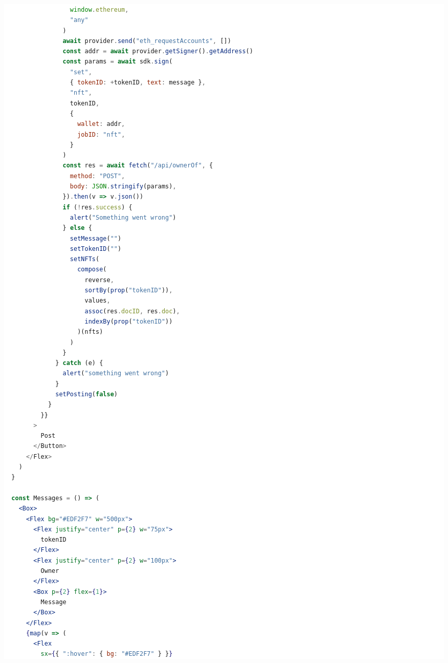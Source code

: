 ```jsx
                  window.ethereum,
                  "any"
                )
                await provider.send("eth_requestAccounts", [])
                const addr = await provider.getSigner().getAddress()
                const params = await sdk.sign(
                  "set",
                  { tokenID: +tokenID, text: message },
                  "nft",
                  tokenID,
                  {
                    wallet: addr,
                    jobID: "nft",
                  }
                )
                const res = await fetch("/api/ownerOf", {
                  method: "POST",
                  body: JSON.stringify(params),
                }).then(v => v.json())
                if (!res.success) {
                  alert("Something went wrong")
                } else {
                  setMessage("")
                  setTokenID("")
                  setNFTs(
                    compose(
                      reverse,
                      sortBy(prop("tokenID")),
                      values,
                      assoc(res.docID, res.doc),
                      indexBy(prop("tokenID"))
                    )(nfts)
                  )
                }
              } catch (e) {
                alert("something went wrong")
              }
              setPosting(false)
            }
          }}
        >
          Post
        </Button>
      </Flex>
    )
  }
  
  const Messages = () => (
    <Box>
      <Flex bg="#EDF2F7" w="500px">
        <Flex justify="center" p={2} w="75px">
          tokenID
        </Flex>
        <Flex justify="center" p={2} w="100px">
          Owner
        </Flex>
        <Box p={2} flex={1}>
          Message
        </Box>
      </Flex>
      {map(v => (
        <Flex
          sx={{ ":hover": { bg: "#EDF2F7" } }}
```